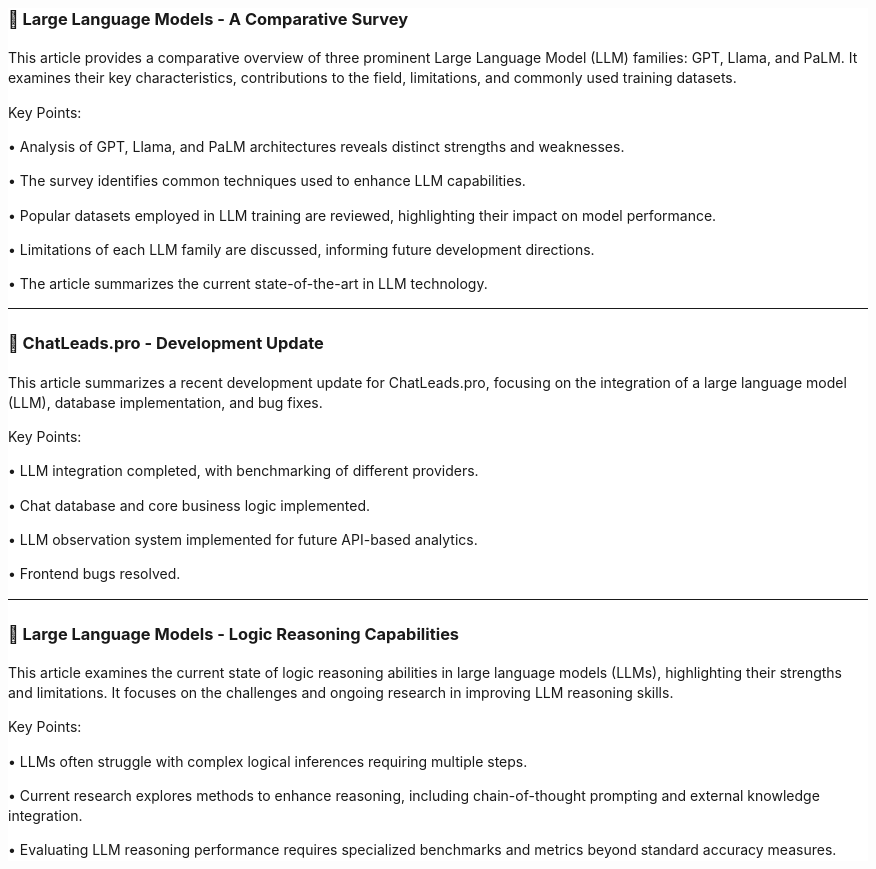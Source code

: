 ### 🤖 Large Language Models - A Comparative Survey

This article provides a comparative overview of three prominent Large Language Model (LLM) families: GPT, Llama, and PaLM.  It examines their key characteristics, contributions to the field, limitations, and commonly used training datasets.


Key Points:

•  Analysis of GPT, Llama, and PaLM architectures reveals distinct strengths and weaknesses.


•  The survey identifies common techniques used to enhance LLM capabilities.


•  Popular datasets employed in LLM training are reviewed, highlighting their impact on model performance.


•  Limitations of each LLM family are discussed, informing future development directions.


•  The article summarizes the current state-of-the-art in LLM technology.

---

### 🚀 ChatLeads.pro - Development Update

This article summarizes a recent development update for ChatLeads.pro, focusing on the integration of a large language model (LLM), database implementation, and bug fixes.


Key Points:

• LLM integration completed, with benchmarking of different providers.


• Chat database and core business logic implemented.


• LLM observation system implemented for future API-based analytics.


• Frontend bugs resolved.

---

### 🤖 Large Language Models - Logic Reasoning Capabilities

This article examines the current state of logic reasoning abilities in large language models (LLMs), highlighting their strengths and limitations.  It focuses on the challenges and ongoing research in improving LLM reasoning skills.


Key Points:

• LLMs often struggle with complex logical inferences requiring multiple steps.


• Current research explores methods to enhance reasoning, including chain-of-thought prompting and external knowledge integration.


•  Evaluating LLM reasoning performance requires specialized benchmarks and metrics beyond standard accuracy measures.
